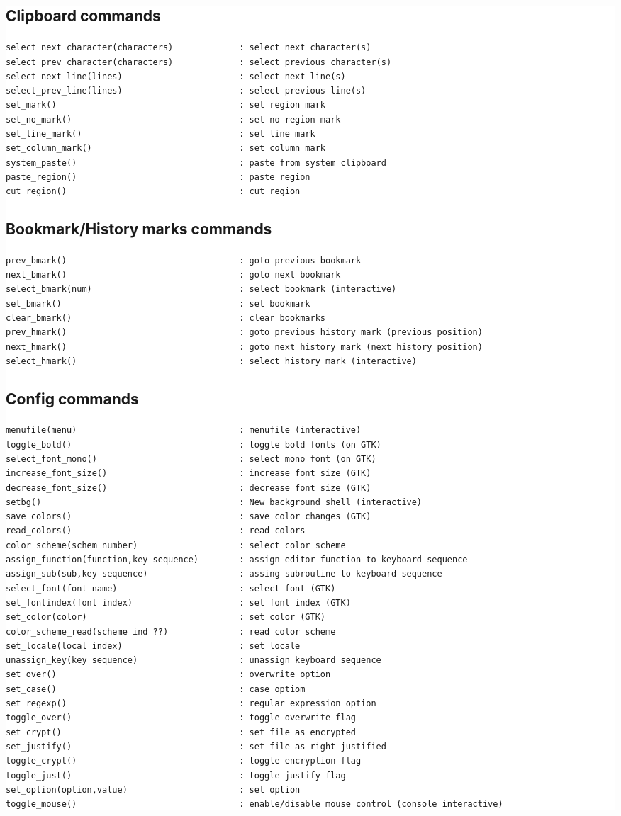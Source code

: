 ## Clipboard commands
    select_next_character(characters)             : select next character(s)
    select_prev_character(characters)             : select previous character(s)
    select_next_line(lines)                       : select next line(s) 
    select_prev_line(lines)                       : select previous line(s) 
    set_mark()                                    : set region mark
    set_no_mark()                                 : set no region mark
    set_line_mark()                               : set line mark
    set_column_mark()                             : set column mark
    system_paste()                                : paste from system clipboard
    paste_region()                                : paste region
    cut_region()                                  : cut region

## Bookmark/History marks commands
    prev_bmark()                                  : goto previous bookmark
    next_bmark()                                  : goto next bookmark
    select_bmark(num)                             : select bookmark (interactive)
    set_bmark()                                   : set bookmark
    clear_bmark()                                 : clear bookmarks
    prev_hmark()                                  : goto previous history mark (previous position)
    next_hmark()                                  : goto next history mark (next history position)
    select_hmark()                                : select history mark (interactive)

## Config commands
    menufile(menu)                                : menufile (interactive)
    toggle_bold()                                 : toggle bold fonts (on GTK)
    select_font_mono()                            : select mono font (on GTK)
    increase_font_size()                          : increase font size (GTK)
    decrease_font_size()                          : decrease font size (GTK)
    setbg()                                       : New background shell (interactive)
    save_colors()                                 : save color changes (GTK)
    read_colors()                                 : read colors
    color_scheme(schem number)                    : select color scheme
    assign_function(function,key sequence)        : assign editor function to keyboard sequence
    assign_sub(sub,key sequence)                  : assing subroutine to keyboard sequence
    select_font(font name)                        : select font (GTK)
    set_fontindex(font index)                     : set font index (GTK)
    set_color(color)                              : set color (GTK)
    color_scheme_read(scheme ind ??)              : read color scheme
    set_locale(local index)                       : set locale
    unassign_key(key sequence)                    : unassign keyboard sequence
    set_over()                                    : overwrite option
    set_case()                                    : case optiom
    set_regexp()                                  : regular expression option
    toggle_over()                                 : toggle overwrite flag
    set_crypt()                                   : set file as encrypted
    set_justify()                                 : set file as right justified
    toggle_crypt()                                : toggle encryption flag
    toggle_just()                                 : toggle justify flag
    set_option(option,value)                      : set option
    toggle_mouse()                                : enable/disable mouse control (console interactive)
